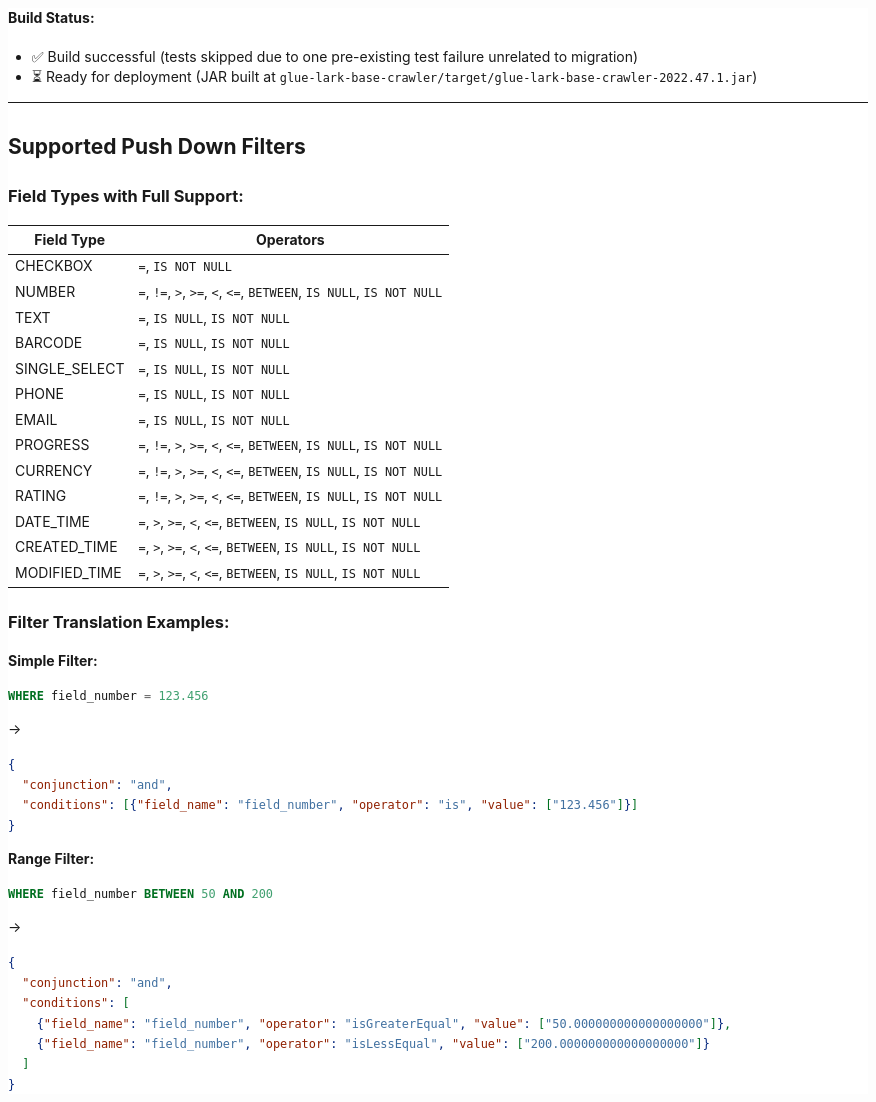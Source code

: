 #### Build Status:
- ✅ Build successful (tests skipped due to one pre-existing test failure unrelated to migration)
- ⏳ Ready for deployment (JAR built at `glue-lark-base-crawler/target/glue-lark-base-crawler-2022.47.1.jar`)

---

## Supported Push Down Filters

### Field Types with Full Support:
| Field Type | Operators |
|-----------|-----------|
| CHECKBOX | `=`, `IS NOT NULL` |
| NUMBER | `=`, `!=`, `>`, `>=`, `<`, `<=`, `BETWEEN`, `IS NULL`, `IS NOT NULL` |
| TEXT | `=`, `IS NULL`, `IS NOT NULL` |
| BARCODE | `=`, `IS NULL`, `IS NOT NULL` |
| SINGLE_SELECT | `=`, `IS NULL`, `IS NOT NULL` |
| PHONE | `=`, `IS NULL`, `IS NOT NULL` |
| EMAIL | `=`, `IS NULL`, `IS NOT NULL` |
| PROGRESS | `=`, `!=`, `>`, `>=`, `<`, `<=`, `BETWEEN`, `IS NULL`, `IS NOT NULL` |
| CURRENCY | `=`, `!=`, `>`, `>=`, `<`, `<=`, `BETWEEN`, `IS NULL`, `IS NOT NULL` |
| RATING | `=`, `!=`, `>`, `>=`, `<`, `<=`, `BETWEEN`, `IS NULL`, `IS NOT NULL` |
| DATE_TIME | `=`, `>`, `>=`, `<`, `<=`, `BETWEEN`, `IS NULL`, `IS NOT NULL` |
| CREATED_TIME | `=`, `>`, `>=`, `<`, `<=`, `BETWEEN`, `IS NULL`, `IS NOT NULL` |
| MODIFIED_TIME | `=`, `>`, `>=`, `<`, `<=`, `BETWEEN`, `IS NULL`, `IS NOT NULL` |

### Filter Translation Examples:

**Simple Filter:**
```sql
WHERE field_number = 123.456
```
→
```json
{
  "conjunction": "and",
  "conditions": [{"field_name": "field_number", "operator": "is", "value": ["123.456"]}]
}
```

**Range Filter:**
```sql
WHERE field_number BETWEEN 50 AND 200
```
→
```json
{
  "conjunction": "and",
  "conditions": [
    {"field_name": "field_number", "operator": "isGreaterEqual", "value": ["50.000000000000000000"]},
    {"field_name": "field_number", "operator": "isLessEqual", "value": ["200.000000000000000000"]}
  ]
}
```
